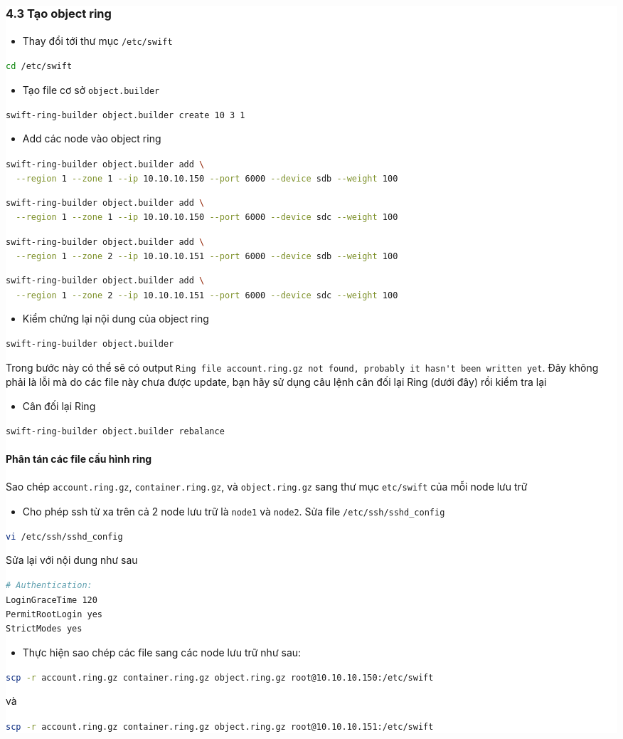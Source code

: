 <a name="43"></a>
### 4.3 Tạo object ring
- Thay đổi tới thư mục `/etc/swift`

```sh
cd /etc/swift
```

- Tạo file cơ sở `object.builder`

```sh
swift-ring-builder object.builder create 10 3 1
```

- Add các node vào object ring

```sh
swift-ring-builder object.builder add \
  --region 1 --zone 1 --ip 10.10.10.150 --port 6000 --device sdb --weight 100
```

```sh
swift-ring-builder object.builder add \
  --region 1 --zone 1 --ip 10.10.10.150 --port 6000 --device sdc --weight 100
```

```sh
swift-ring-builder object.builder add \
  --region 1 --zone 2 --ip 10.10.10.151 --port 6000 --device sdb --weight 100
```

```sh
swift-ring-builder object.builder add \
  --region 1 --zone 2 --ip 10.10.10.151 --port 6000 --device sdc --weight 100
```

- Kiểm chứng lại nội dung của object ring

```sh
swift-ring-builder object.builder
```
Trong bước này có thể sẽ có output `Ring file account.ring.gz not found, probably it hasn't been written yet`. Đây không phải là lỗi mà do các file này chưa được update, bạn hãy sử dụng câu lệnh cân đối lại Ring (dưới đây) rồi kiểm tra lại

- Cân đối lại Ring

```sh
swift-ring-builder object.builder rebalance
```

#### Phân tán các file cấu hình ring
Sao chép `account.ring.gz`, `container.ring.gz`, và `object.ring.gz` sang thư mục `etc/swift` của mỗi node lưu trữ

- Cho phép ssh từ xa trên cả 2 node lưu trữ là `node1` và `node2`. Sửa file `/etc/ssh/sshd_config`
```sh
vi /etc/ssh/sshd_config
```
Sửa lại với nội dung như sau
```sh
# Authentication:
LoginGraceTime 120
PermitRootLogin yes
StrictModes yes
```
- Thực hiện sao chép các file sang các node lưu trữ như sau:
```sh
scp -r account.ring.gz container.ring.gz object.ring.gz root@10.10.10.150:/etc/swift
```
và
```sh
scp -r account.ring.gz container.ring.gz object.ring.gz root@10.10.10.151:/etc/swift
```